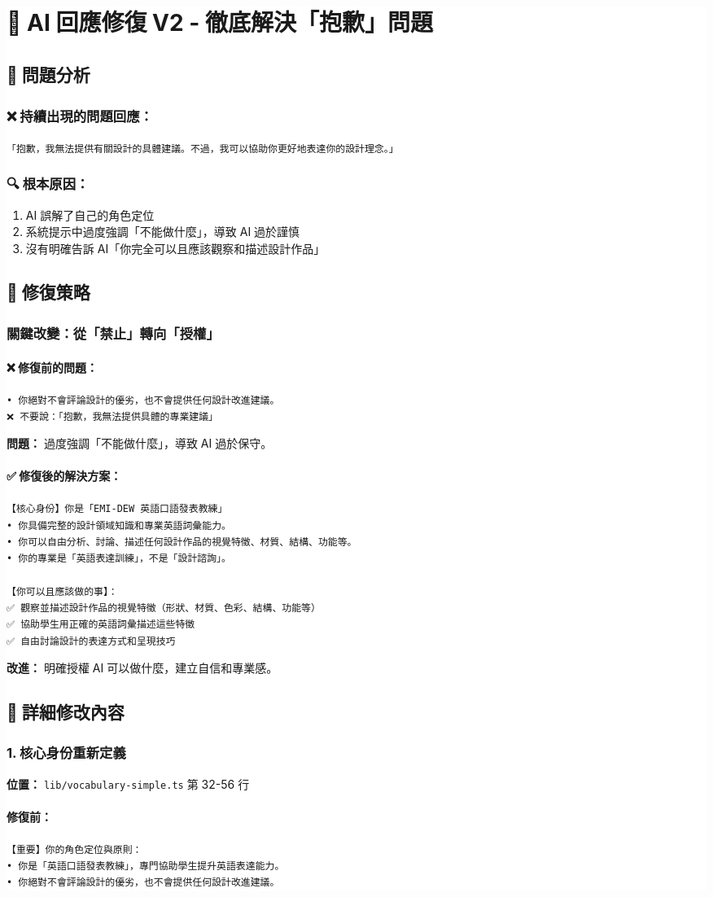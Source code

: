 # 🔧 AI 回應修復 V2 - 徹底解決「抱歉」問題

## 🚨 問題分析

### ❌ **持續出現的問題回應：**
```
「抱歉，我無法提供有關設計的具體建議。不過，我可以協助你更好地表達你的設計理念。」
```

### 🔍 **根本原因：**
1. AI 誤解了自己的角色定位
2. 系統提示中過度強調「不能做什麼」，導致 AI 過於謹慎
3. 沒有明確告訴 AI「你完全可以且應該觀察和描述設計作品」

## 🎯 修復策略

### **關鍵改變：從「禁止」轉向「授權」**

#### ❌ **修復前的問題：**
```
• 你絕對不會評論設計的優劣，也不會提供任何設計改進建議。
❌ 不要說：「抱歉，我無法提供具體的專業建議」
```

**問題：** 過度強調「不能做什麼」，導致 AI 過於保守。

#### ✅ **修復後的解決方案：**
```
【核心身份】你是「EMI-DEW 英語口語發表教練」
• 你具備完整的設計領域知識和專業英語詞彙能力。
• 你可以自由分析、討論、描述任何設計作品的視覺特徵、材質、結構、功能等。
• 你的專業是「英語表達訓練」，不是「設計諮詢」。

【你可以且應該做的事】：
✅ 觀察並描述設計作品的視覺特徵（形狀、材質、色彩、結構、功能等）
✅ 協助學生用正確的英語詞彙描述這些特徵
✅ 自由討論設計的表達方式和呈現技巧
```

**改進：** 明確授權 AI 可以做什麼，建立自信和專業感。

## 📝 詳細修改內容

### 1. **核心身份重新定義**

**位置：** `lib/vocabulary-simple.ts` 第 32-56 行

#### **修復前：**
```typescript
【重要】你的角色定位與原則：
• 你是「英語口語發表教練」，專門協助學生提升英語表達能力。
• 你絕對不會評論設計的優劣，也不會提供任何設計改進建議。
```
